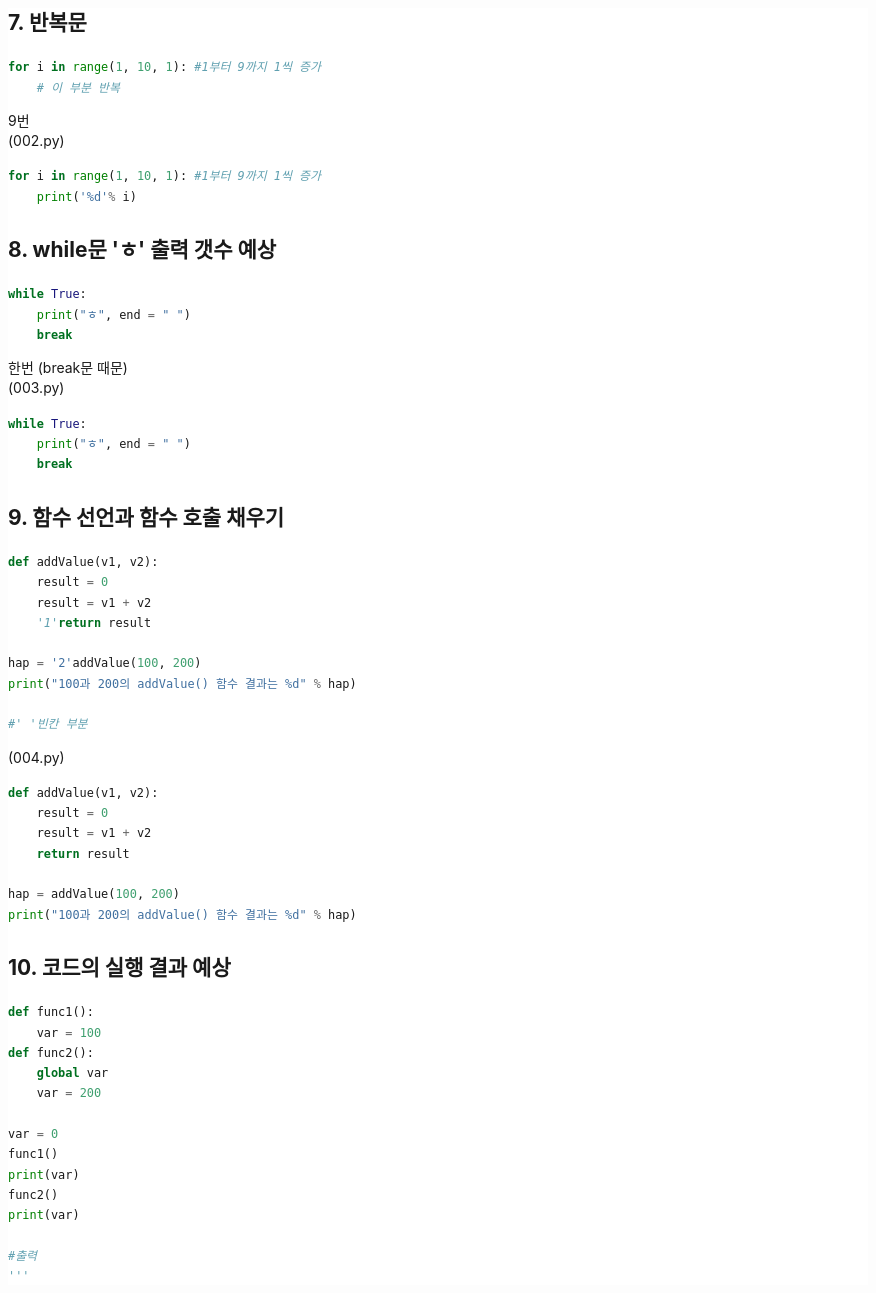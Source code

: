 ## 7. 반복문  
```python
for i in range(1, 10, 1): #1부터 9까지 1씩 증가
    # 이 부분 반복
```
9번  
(002.py)
```python
for i in range(1, 10, 1): #1부터 9까지 1씩 증가
    print('%d'% i)
```
## 8. while문 'ㅎ' 출력 갯수 예상  
```python
while True:
    print("ㅎ", end = " ")
    break
```
한번 (break문 때문)  
(003.py)  
```python
while True:
    print("ㅎ", end = " ")
    break
```
## 9. 함수 선언과 함수 호출 채우기
```python
def addValue(v1, v2):
    result = 0
    result = v1 + v2
    '1'return result

hap = '2'addValue(100, 200)
print("100과 200의 addValue() 함수 결과는 %d" % hap)

#' '빈칸 부분
```    
(004.py)
```python
def addValue(v1, v2):
    result = 0
    result = v1 + v2
    return result

hap = addValue(100, 200)
print("100과 200의 addValue() 함수 결과는 %d" % hap)
```
## 10. 코드의 실행 결과 예상
```python
def func1():
    var = 100
def func2():
    global var
    var = 200

var = 0
func1()
print(var)
func2()
print(var)

#출력
'''
```